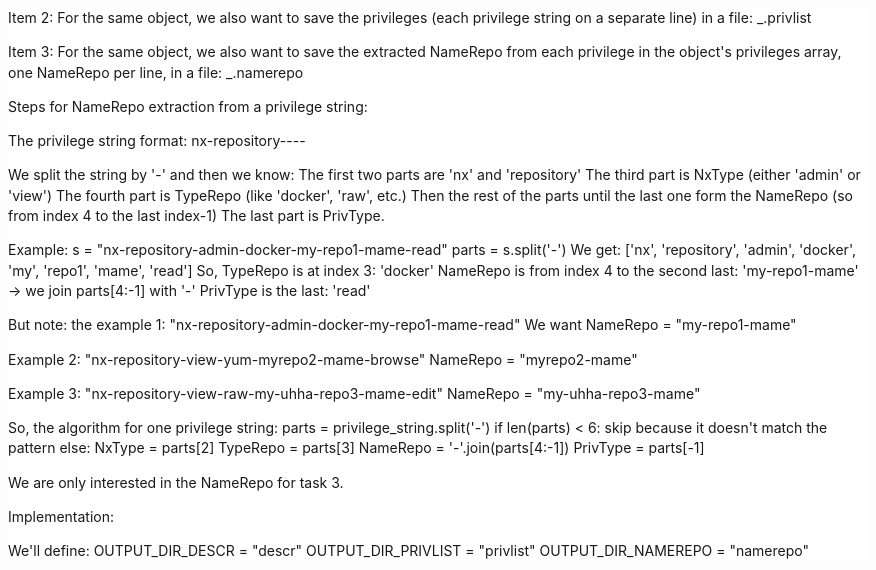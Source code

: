 Item 2: For the same object, we also want to save the privileges (each privilege string on a separate line) in a file: <id>_<source>.privlist

Item 3: For the same object, we also want to save the extracted NameRepo from each privilege in the object's privileges array, one NameRepo per line, in a file: <id>_<source>.namerepo

Steps for NameRepo extraction from a privilege string:

The privilege string format: nx-repository-<NxType>-<TypeRepo>-<NameRepo>-<PrivType>

We split the string by '-' and then we know:
The first two parts are 'nx' and 'repository'
The third part is NxType (either 'admin' or 'view')
The fourth part is TypeRepo (like 'docker', 'raw', etc.)
Then the rest of the parts until the last one form the NameRepo (so from index 4 to the last index-1)
The last part is PrivType.

Example:
s = "nx-repository-admin-docker-my-repo1-mame-read"
parts = s.split('-')
We get: ['nx', 'repository', 'admin', 'docker', 'my', 'repo1', 'mame', 'read']
So, TypeRepo is at index 3: 'docker'
NameRepo is from index 4 to the second last: 'my-repo1-mame' -> we join parts[4:-1] with '-'
PrivType is the last: 'read'

But note: the example 1:
"nx-repository-admin-docker-my-repo1-mame-read"
We want NameRepo = "my-repo1-mame"

Example 2:
"nx-repository-view-yum-myrepo2-mame-browse"
NameRepo = "myrepo2-mame"

Example 3:
"nx-repository-view-raw-my-uhha-repo3-mame-edit"
NameRepo = "my-uhha-repo3-mame"

So, the algorithm for one privilege string:
parts = privilege_string.split('-')
if len(parts) < 6:
skip because it doesn't match the pattern
else:
NxType = parts[2]
TypeRepo = parts[3]
NameRepo = '-'.join(parts[4:-1])
PrivType = parts[-1]

We are only interested in the NameRepo for task 3.

Implementation:

We'll define:
OUTPUT_DIR_DESCR = "descr"
OUTPUT_DIR_PRIVLIST = "privlist"
OUTPUT_DIR_NAMEREPO = "namerepo"
